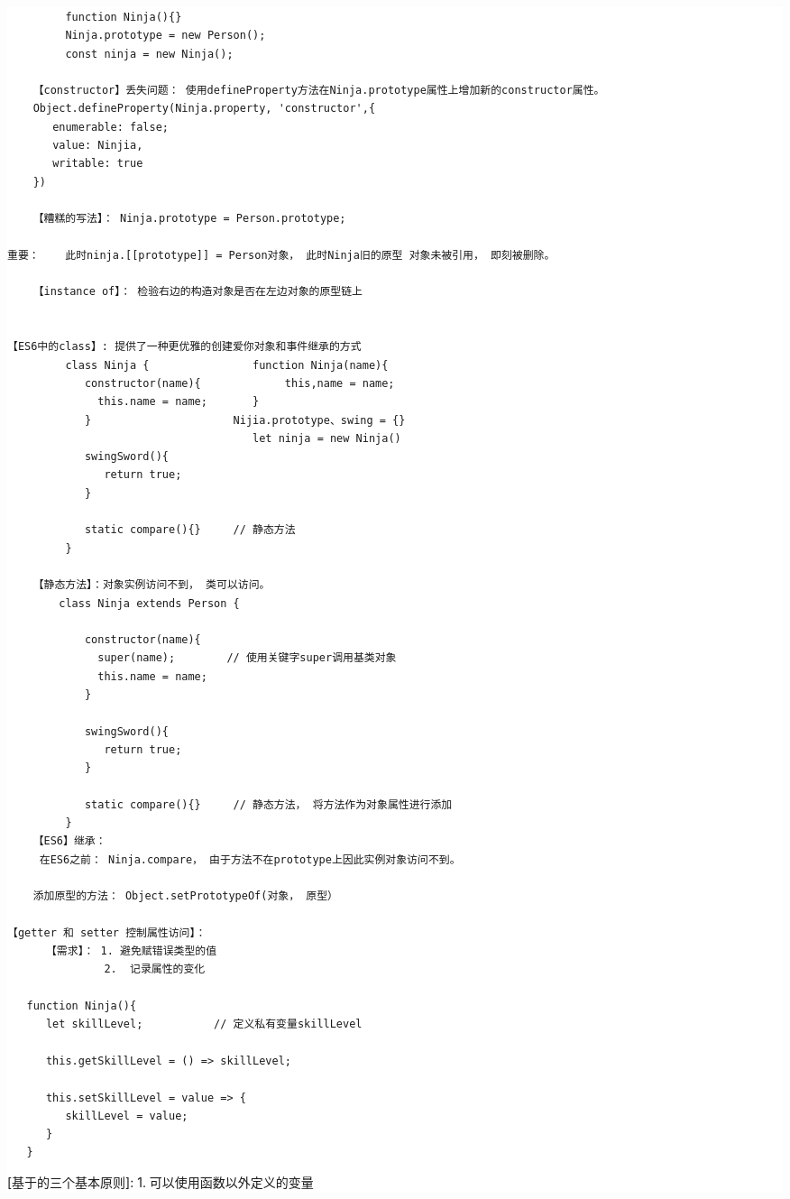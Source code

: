```
         function Ninja(){}
         Ninja.prototype = new Person();
         const ninja = new Ninja();
    
    【constructor】丢失问题： 使用defineProperty方法在Ninja.prototype属性上增加新的constructor属性。
    Object.defineProperty(Ninja.property, 'constructor',{
       enumerable: false;
       value: Ninjia,
       writable: true
    })
         
    【糟糕的写法】： Ninja.prototype = Person.prototype;
         
重要：    此时ninja.[[prototype]] = Person对象， 此时Ninja旧的原型 对象未被引用， 即刻被删除。

    【instance of】： 检验右边的构造对象是否在左边对象的原型链上
    
    
【ES6中的class】: 提供了一种更优雅的创建爱你对象和事件继承的方式
         class Ninja {                function Ninja(name){
            constructor(name){             this,name = name;
              this.name = name;       }
            }                      Nijia.prototype、swing = {}
                                      let ninja = new Ninja()
            swingSword(){
               return true;
            }
            
            static compare(){}     // 静态方法
         }
         
    【静态方法】：对象实例访问不到， 类可以访问。
        class Ninja extends Person {
         
            constructor(name){
              super(name);        // 使用关键字super调用基类对象
              this.name = name;
            }
            
            swingSword(){
               return true;
            }
            
            static compare(){}     // 静态方法， 将方法作为对象属性进行添加
         }
    【ES6】继承：  
     在ES6之前： Ninja.compare， 由于方法不在prototype上因此实例对象访问不到。 
         
    添加原型的方法： Object.setPrototypeOf(对象， 原型）

【getter 和 setter 控制属性访问】：
      【需求】： 1. 避免赋错误类型的值
               2.  记录属性的变化
               
   function Ninja(){
      let skillLevel;           // 定义私有变量skillLevel
      
      this.getSkillLevel = () => skillLevel;
      
      this.setSkillLevel = value => {
         skillLevel = value;
      }
   }
```

   [基于的三个基本原则]:  1. 可以使用函数以外定义的变量